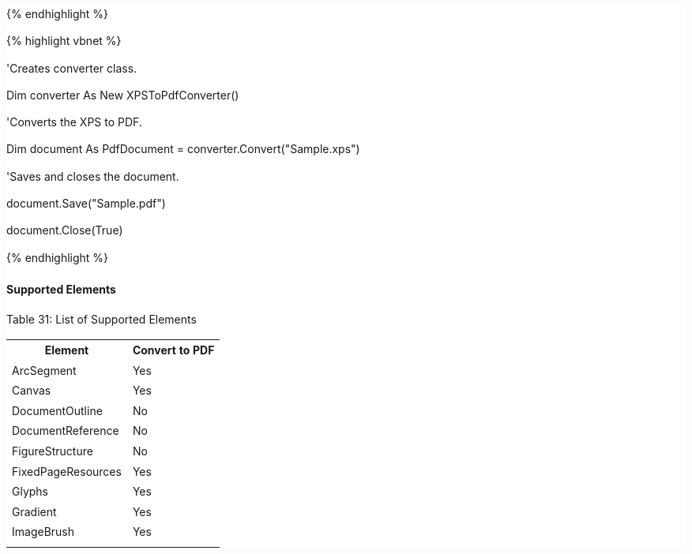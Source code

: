 {% endhighlight %}

{% highlight vbnet %}



'Creates converter class.

Dim converter As New XPSToPdfConverter()

'Converts the XPS to PDF.

Dim document As PdfDocument = converter.Convert("Sample.xps")

'Saves and closes the document.

document.Save("Sample.pdf")

document.Close(True)

{% endhighlight %}

#### Supported Elements

Table 31: List of Supported Elements

<table>
<tr>
<th>
Element</th><th>
Convert to PDF</th></tr>
<tr>
<td>
ArcSegment</td><td>
Yes</td></tr>
<tr>
<td>
Canvas</td><td>
Yes</td></tr>
<tr>
<td>
DocumentOutline</td><td>
No</td></tr>
<tr>
<td>
DocumentReference</td><td>
No</td></tr>
<tr>
<td>
FigureStructure</td><td>
No</td></tr>
<tr>
<td>
FixedPageResources</td><td>
Yes</td></tr>
<tr>
<td>
Glyphs</td><td>
Yes</td></tr>
<tr>
<td>
Gradient</td><td>
Yes</td></tr>
<tr>
<td>
ImageBrush</td><td>
Yes</td></tr>
<tr>
<td>